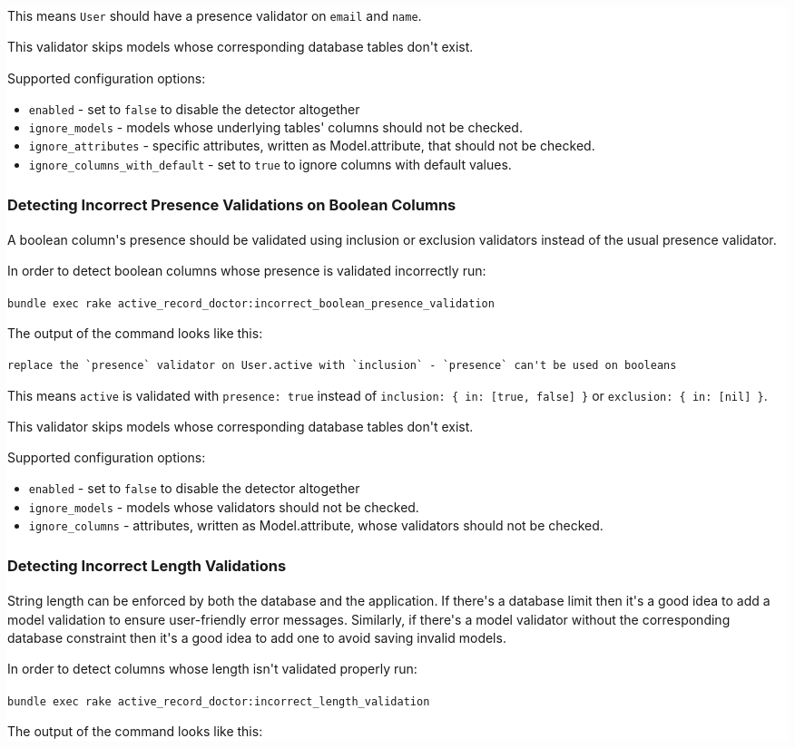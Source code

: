 This means `User` should have a presence validator on `email` and `name`.

This validator skips models whose corresponding database tables don't exist.

Supported configuration options:

- `enabled` - set to `false` to disable the detector altogether
- `ignore_models` - models whose underlying tables' columns should not be checked.
- `ignore_attributes` - specific attributes, written as Model.attribute, that
  should not be checked.
- `ignore_columns_with_default` - set to `true` to ignore columns with default values.

### Detecting Incorrect Presence Validations on Boolean Columns

A boolean column's presence should be validated using inclusion or exclusion
validators instead of the usual presence validator.

In order to detect boolean columns whose presence is validated incorrectly run:

```
bundle exec rake active_record_doctor:incorrect_boolean_presence_validation
```

The output of the command looks like this:

```
replace the `presence` validator on User.active with `inclusion` - `presence` can't be used on booleans
```

This means `active` is validated with `presence: true` instead of
`inclusion: { in: [true, false] }` or `exclusion: { in: [nil] }`.

This validator skips models whose corresponding database tables don't exist.

Supported configuration options:

- `enabled` - set to `false` to disable the detector altogether
- `ignore_models` - models whose validators should not be checked.
- `ignore_columns` - attributes, written as Model.attribute, whose validators
  should not be checked.

### Detecting Incorrect Length Validations

String length can be enforced by both the database and the application. If
there's a database limit then it's a good idea to add a model validation to
ensure user-friendly error messages. Similarly, if there's a model validator
without the corresponding database constraint then it's a good idea to add one
to avoid saving invalid models.

In order to detect columns whose length isn't validated properly run:

```
bundle exec rake active_record_doctor:incorrect_length_validation
```

The output of the command looks like this:
